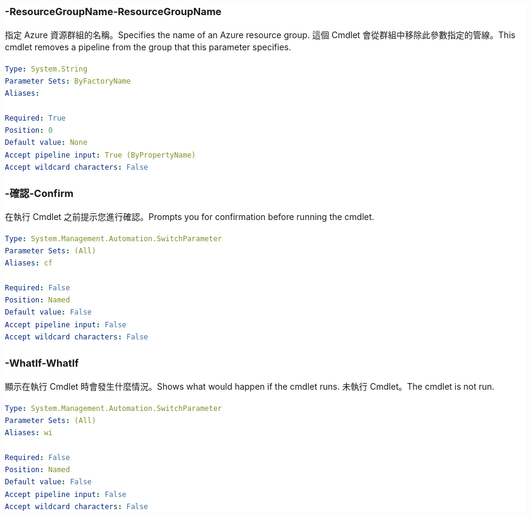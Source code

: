 ### <span data-ttu-id="1e950-124">-ResourceGroupName</span><span class="sxs-lookup"><span data-stu-id="1e950-124">-ResourceGroupName</span></span>
<span data-ttu-id="1e950-125">指定 Azure 資源群組的名稱。</span><span class="sxs-lookup"><span data-stu-id="1e950-125">Specifies the name of an Azure resource group.</span></span>
<span data-ttu-id="1e950-126">這個 Cmdlet 會從群組中移除此參數指定的管線。</span><span class="sxs-lookup"><span data-stu-id="1e950-126">This cmdlet removes a pipeline from the group that this parameter specifies.</span></span>

```yaml
Type: System.String
Parameter Sets: ByFactoryName
Aliases: 

Required: True
Position: 0
Default value: None
Accept pipeline input: True (ByPropertyName)
Accept wildcard characters: False
```

### <span data-ttu-id="1e950-127">-確認</span><span class="sxs-lookup"><span data-stu-id="1e950-127">-Confirm</span></span>
<span data-ttu-id="1e950-128">在執行 Cmdlet 之前提示您進行確認。</span><span class="sxs-lookup"><span data-stu-id="1e950-128">Prompts you for confirmation before running the cmdlet.</span></span>

```yaml
Type: System.Management.Automation.SwitchParameter
Parameter Sets: (All)
Aliases: cf

Required: False
Position: Named
Default value: False
Accept pipeline input: False
Accept wildcard characters: False
```

### <span data-ttu-id="1e950-129">-WhatIf</span><span class="sxs-lookup"><span data-stu-id="1e950-129">-WhatIf</span></span>
<span data-ttu-id="1e950-130">顯示在執行 Cmdlet 時會發生什麼情況。</span><span class="sxs-lookup"><span data-stu-id="1e950-130">Shows what would happen if the cmdlet runs.</span></span>
<span data-ttu-id="1e950-131">未執行 Cmdlet。</span><span class="sxs-lookup"><span data-stu-id="1e950-131">The cmdlet is not run.</span></span>

```yaml
Type: System.Management.Automation.SwitchParameter
Parameter Sets: (All)
Aliases: wi

Required: False
Position: Named
Default value: False
Accept pipeline input: False
Accept wildcard characters: False
```
